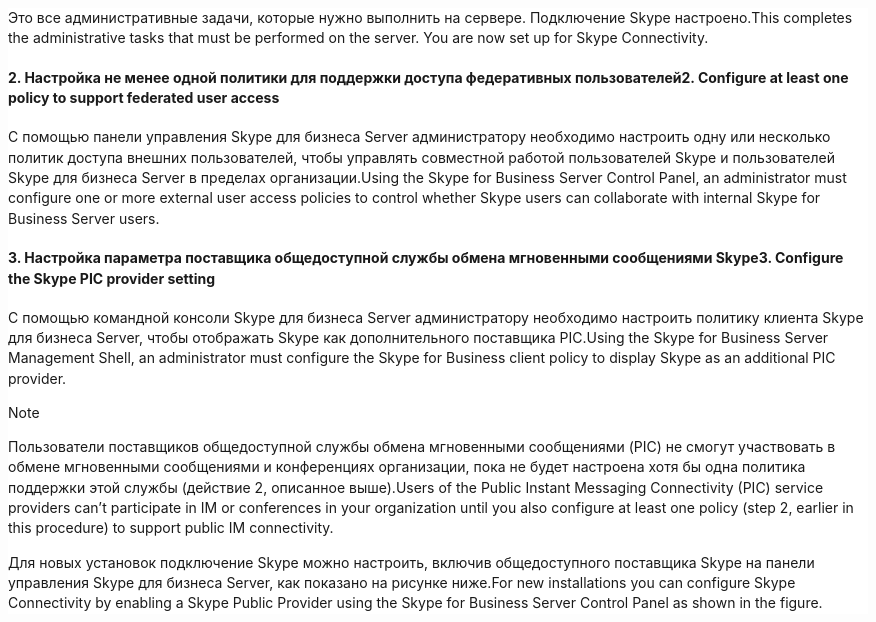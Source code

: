 <span data-ttu-id="57d82-p127">Это все административные задачи, которые нужно выполнить на сервере. Подключение Skype настроено.</span><span class="sxs-lookup"><span data-stu-id="57d82-p127">This completes the administrative tasks that must be performed on the server. You are now set up for Skype Connectivity.</span></span>
  
#### <a name="2-configure-at-least-one-policy-to-support-federated-user-access"></a><span data-ttu-id="57d82-230">2. Настройка не менее одной политики для поддержки доступа федеративных пользователей</span><span class="sxs-lookup"><span data-stu-id="57d82-230">2.	Configure at least one policy to support federated user access</span></span>

<span data-ttu-id="57d82-231">С помощью панели управления Skype для бизнеса Server администратору необходимо настроить одну или несколько политик доступа внешних пользователей, чтобы управлять совместной работой пользователей Skype и пользователей Skype для бизнеса Server в пределах организации.</span><span class="sxs-lookup"><span data-stu-id="57d82-231">Using the Skype for Business Server Control Panel, an administrator must configure one or more external user access policies to control whether Skype users can collaborate with internal Skype for Business Server users.</span></span>
  
#### <a name="3-configure-the-skype-pic-provider-setting"></a><span data-ttu-id="57d82-232">3. Настройка параметра поставщика общедоступной службы обмена мгновенными сообщениями Skype</span><span class="sxs-lookup"><span data-stu-id="57d82-232">3.	Configure the Skype PIC provider setting</span></span>

<span data-ttu-id="57d82-233">С помощью командной консоли Skype для бизнеса Server администратору необходимо настроить политику клиента Skype для бизнеса Server, чтобы отображать Skype как дополнительного поставщика PIC.</span><span class="sxs-lookup"><span data-stu-id="57d82-233">Using the Skype for Business Server Management Shell, an administrator must configure the Skype for Business client policy to display Skype as an additional PIC provider.</span></span> 
  
> [!NOTE]
> <span data-ttu-id="57d82-234">Пользователи поставщиков общедоступной службы обмена мгновенными сообщениями (PIC) не смогут участвовать в обмене мгновенными сообщениями и конференциях организации, пока не будет настроена хотя бы одна политика поддержки этой службы (действие 2, описанное выше).</span><span class="sxs-lookup"><span data-stu-id="57d82-234">Users of the Public Instant Messaging Connectivity (PIC) service providers can’t participate in IM or conferences in your organization until you also configure at least one policy (step 2, earlier in this procedure) to support public IM connectivity.</span></span> 
  
<span data-ttu-id="57d82-235">Для новых установок подключение Skype можно настроить, включив общедоступного поставщика Skype на панели управления Skype для бизнеса Server, как показано на рисунке ниже.</span><span class="sxs-lookup"><span data-stu-id="57d82-235">For new installations you can configure Skype Connectivity by enabling a Skype Public Provider using the Skype for Business Server Control Panel as shown in the figure.</span></span>
  